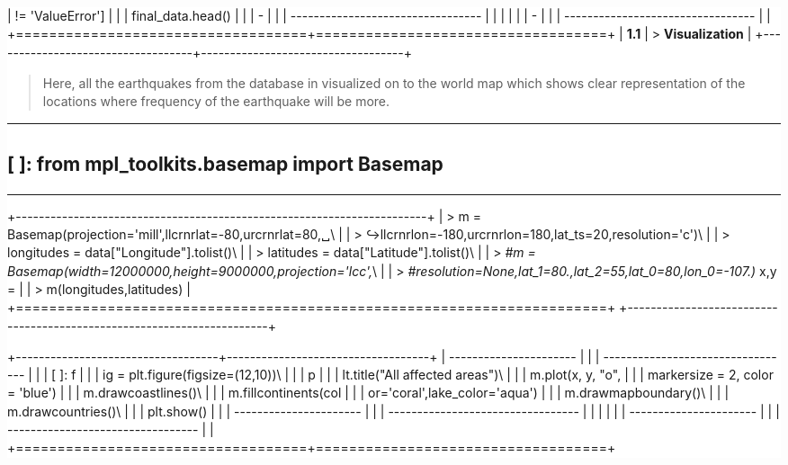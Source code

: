 |   != \'ValueError\'\]             |                                   |
|   final_data.head()               |                                   |
|   -                               |                                   |
| --------------------------------- |                                   |
|                                   |                                   |
|   -                               |                                   |
| --------------------------------- |                                   |
+===================================+===================================+
| **1.1**                           | > **Visualization**               |
+-----------------------------------+-----------------------------------+

> Here, all the earthquakes from the database in visualized on to the
> world map which shows clear representation of the locations where
> frequency of the earthquake will be more.

  -----------------------------------------------------------------------
  \[ \]: **from mpl_toolkits.basemap import** Basemap
  -----------------------------------------------------------------------

  -----------------------------------------------------------------------

+-----------------------------------------------------------------------+
| > m = Basemap(projection=\'mill\',llcrnrlat=-80,urcrnrlat=80,␣\       |
| > ↪llcrnrlon=-180,urcrnrlon=180,lat_ts=20,resolution=\'c\')\          |
| > longitudes = data\[\"Longitude\"\].tolist()\                        |
| > latitudes = data\[\"Latitude\"\].tolist()\                          |
| > *#m = Basemap(width=12000000,height=9000000,projection=\'lcc\',*\   |
| > *#resolution=None,lat_1=80.,lat_2=55,lat_0=80,lon_0=-107.)* x,y =   |
| > m(longitudes,latitudes)                                             |
+=======================================================================+
+-----------------------------------------------------------------------+

+-----------------------------------+-----------------------------------+
|   ----------------------          |                                   |
| --------------------------------- |                                   |
|   \[ \]: f                        |                                   |
| ig = plt.figure(figsize=(12,10))\ |                                   |
|   p                               |                                   |
| lt.title(\"All affected areas\")\ |                                   |
|   m.plot(x, y, \"o\",             |                                   |
| markersize = 2, color = \'blue\') |                                   |
|   m.drawcoastlines()\             |                                   |
|   m.fillcontinents(col            |                                   |
| or=\'coral\',lake_color=\'aqua\') |                                   |
|   m.drawmapboundary()\            |                                   |
|   m.drawcountries()\              |                                   |
|   plt.show()                      |                                   |
|   ----------------------          |                                   |
| --------------------------------- |                                   |
|                                   |                                   |
|   ----------------------          |                                   |
| --------------------------------- |                                   |
+===================================+===================================+